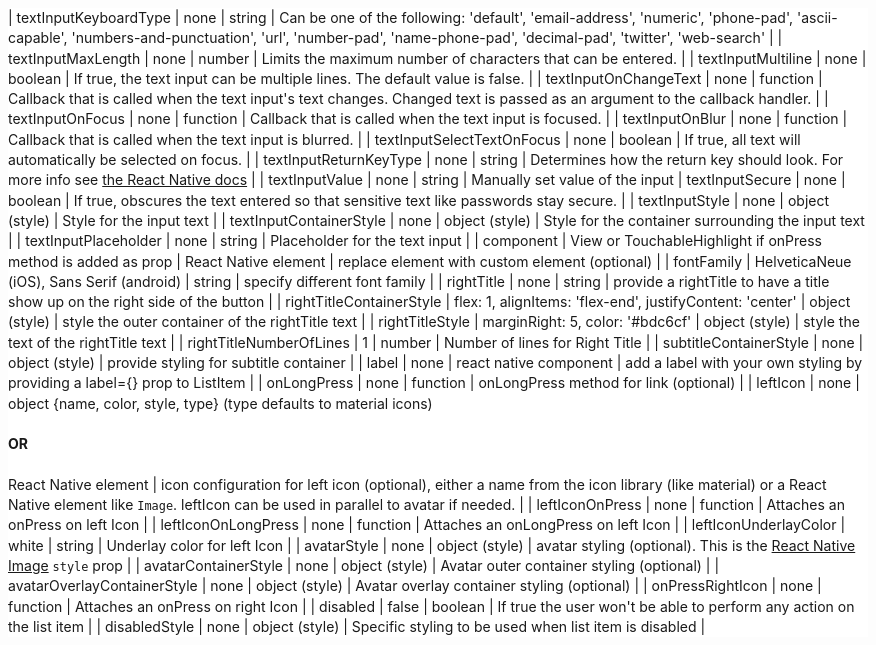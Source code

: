 | textInputKeyboardType | none | string | Can be one of the following: 'default', 'email-address', 'numeric', 'phone-pad', 'ascii-capable', 'numbers-and-punctuation', 'url', 'number-pad', 'name-phone-pad', 'decimal-pad', 'twitter', 'web-search' |
| textInputMaxLength | none | number | Limits the maximum number of characters that can be entered. |
| textInputMultiline | none | boolean | If true, the text input can be multiple lines. The default value is false. |
| textInputOnChangeText | none | function | Callback that is called when the text input's text changes. Changed text is passed as an argument to the callback handler. |
| textInputOnFocus | none | function | Callback that is called when the text input is focused. |
| textInputOnBlur | none | function | Callback that is called when the text input is blurred. |
| textInputSelectTextOnFocus | none | boolean | If true, all text will automatically be selected on focus. |
| textInputReturnKeyType | none | string | Determines how the return key should look. For more info see [the React Native docs](https://facebook.github.io/react-native/docs/textinput.html#returnkeytype) |
| textInputValue | none | string | Manually set value of the input
| textInputSecure | none | boolean | If true, obscures the text entered so that sensitive text like passwords stay secure. |
| textInputStyle | none | object (style) | Style for the input text |
| textInputContainerStyle | none | object (style) | Style for the container surrounding the input text |
| textInputPlaceholder | none | string | Placeholder for the text input |
| component | View or TouchableHighlight if onPress method is added as prop | React Native element | replace element with custom element (optional) |
| fontFamily | HelveticaNeue (iOS), Sans Serif (android) | string | specify different font family |
| rightTitle | none | string | provide a rightTitle to have a title show up on the right side of the button |
| rightTitleContainerStyle | flex: 1, alignItems: 'flex-end', justifyContent: 'center' | object (style) | style the outer container of the rightTitle text |
| rightTitleStyle | marginRight: 5, color: '#bdc6cf' | object (style) | style the text of the rightTitle text |
| rightTitleNumberOfLines | 1 | number | Number of lines for Right Title |
| subtitleContainerStyle | none | object (style) | provide styling for subtitle container |
| label | none | react native component | add a label with your own styling by providing a label={<SomeComponent />} prop to ListItem |
| onLongPress | none | function | onLongPress method for link (optional) |
| leftIcon | none | object {name, color, style, type} (type defaults to material icons) <br/><br/> **OR** <br/><br/> React Native element | icon configuration for left icon (optional), either a name from the icon library (like material) or a React Native element like `Image`. leftIcon can be used in parallel to avatar if needed. |
| leftIconOnPress | none | function | Attaches an onPress on left Icon |
| leftIconOnLongPress | none | function | Attaches an onLongPress on left Icon |
| leftIconUnderlayColor | white | string | Underlay color for left Icon |
| avatarStyle | none | object (style) | avatar styling (optional). This is the [React Native Image](https://facebook.github.io/react-native/docs/images.html) `style` prop |
| avatarContainerStyle | none | object (style) | Avatar outer container styling (optional) |
| avatarOverlayContainerStyle | none | object (style) | Avatar overlay container styling (optional) |
| onPressRightIcon | none | function | Attaches an onPress on right Icon |
| disabled | false | boolean | If true the user won't be able to perform any action on the list item |
| disabledStyle | none | object (style) | Specific styling to be used when list item is disabled |
